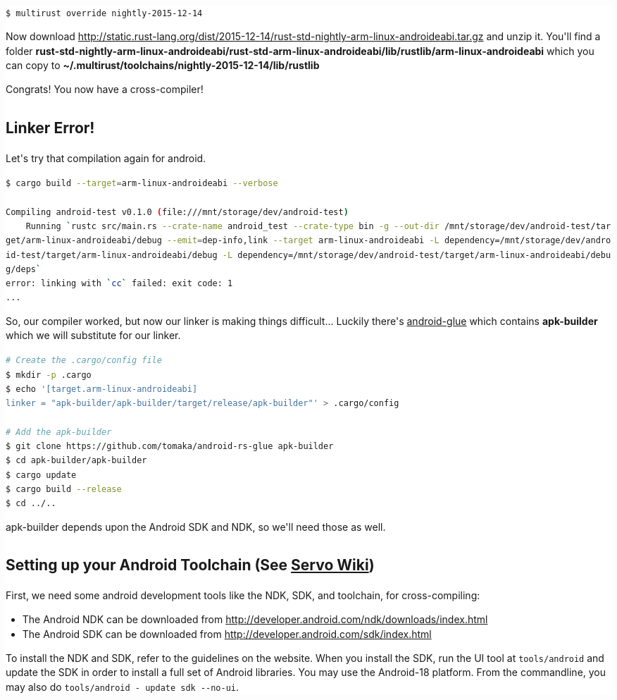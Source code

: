 ```bash
$ multirust override nightly-2015-12-14 
```

Now download http://static.rust-lang.org/dist/2015-12-14/rust-std-nightly-arm-linux-androideabi.tar.gz and unzip it.  You'll find a folder **rust-std-nightly-arm-linux-androideabi/rust-std-arm-linux-androideabi/lib/rustlib/arm-linux-androideabi** which you can copy to **~/.multirust/toolchains/nightly-2015-12-14/lib/rustlib**

Congrats! You now have a cross-compiler!

## Linker Error!

Let's try that compilation again for android.

```bash
$ cargo build --target=arm-linux-androideabi --verbose

Compiling android-test v0.1.0 (file:///mnt/storage/dev/android-test)
    Running `rustc src/main.rs --crate-name android_test --crate-type bin -g --out-dir /mnt/storage/dev/android-test/target/arm-linux-androideabi/debug --emit=dep-info,link --target arm-linux-androideabi -L dependency=/mnt/storage/dev/android-test/target/arm-linux-androideabi/debug -L dependency=/mnt/storage/dev/android-test/target/arm-linux-androideabi/debug/deps`
error: linking with `cc` failed: exit code: 1
...
```

So, our compiler worked, but now our linker is making things difficult... Luckily there's [android-glue][4] which contains **apk-builder** which we will substitute for our linker.  

```bash
# Create the .cargo/config file
$ mkdir -p .cargo
$ echo '[target.arm-linux-androideabi]
linker = "apk-builder/apk-builder/target/release/apk-builder"' > .cargo/config

# Add the apk-builder
$ git clone https://github.com/tomaka/android-rs-glue apk-builder
$ cd apk-builder/apk-builder
$ cargo update
$ cargo build --release
$ cd ../..
```

apk-builder depends upon the Android SDK and NDK, so we'll need those as well.

## Setting up your Android Toolchain (See [Servo Wiki][5])

First, we need some android development tools like the NDK, SDK, and toolchain, for cross-compiling:

* The Android NDK can be downloaded from http://developer.android.com/ndk/downloads/index.html
* The Android SDK can be downloaded from http://developer.android.com/sdk/index.html

To install the NDK and SDK, refer to the guidelines on the website. When you install the SDK, run the UI tool at `tools/android` and update the SDK in order to install a full set of Android libraries. You may use the Android-18 platform. From the commandline, you may also do `tools/android - update sdk --no-ui`.


[1]: https://github.com/Diggsey/multirust-rs
[2]: https://crates.io/
[3]: https://github.com/japaric/ruststrap/blob/master/1-how-to-cross-compile.md
[4]: https://github.com/tomaka/android-rs-glue
[5]: https://github.com/servo/servo/wiki/Building-for-Android